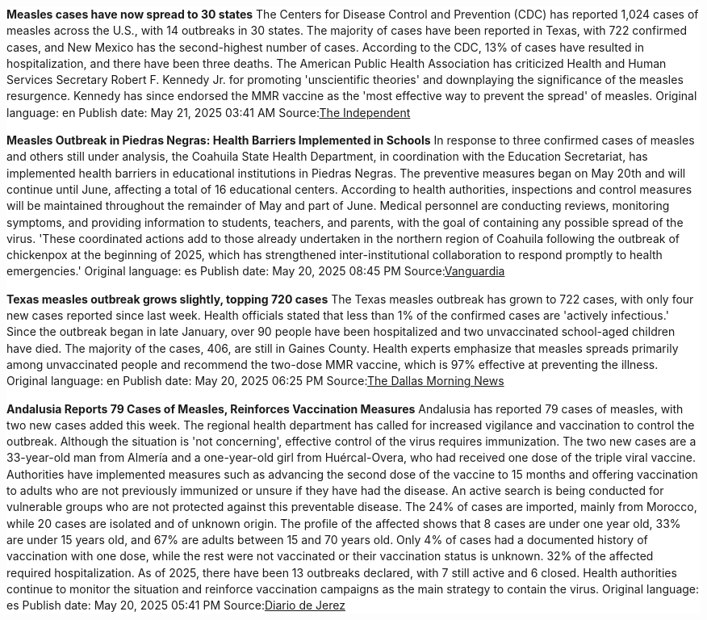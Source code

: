 **Measles cases have now spread to 30 states**
The Centers for Disease Control and Prevention (CDC) has reported 1,024 cases of measles across the U.S., with 14 outbreaks in 30 states. The majority of cases have been reported in Texas, with 722 confirmed cases, and New Mexico has the second-highest number of cases. According to the CDC, 13% of cases have resulted in hospitalization, and there have been three deaths. The American Public Health Association has criticized Health and Human Services Secretary Robert F. Kennedy Jr. for promoting 'unscientific theories' and downplaying the significance of the measles resurgence. Kennedy has since endorsed the MMR vaccine as the 'most effective way to prevent the spread' of measles.
Original language: en
Publish date: May 21, 2025 03:41 AM
Source:[The Independent](https://www.independent.co.uk/news/health/measles-cases-spread-states-texas-b2754915.html)

**Measles Outbreak in Piedras Negras: Health Barriers Implemented in Schools**
In response to three confirmed cases of measles and others still under analysis, the Coahuila State Health Department, in coordination with the Education Secretariat, has implemented health barriers in educational institutions in Piedras Negras. The preventive measures began on May 20th and will continue until June, affecting a total of 16 educational centers. According to health authorities, inspections and control measures will be maintained throughout the remainder of May and part of June. Medical personnel are conducting reviews, monitoring symptoms, and providing information to students, teachers, and parents, with the goal of containing any possible spread of the virus. 'These coordinated actions add to those already undertaken in the northern region of Coahuila following the outbreak of chickenpox at the beginning of 2025, which has strengthened inter-institutional collaboration to respond promptly to health emergencies.'
Original language: es
Publish date: May 20, 2025 08:45 PM
Source:[Vanguardia](https://vanguardia.com.mx/coahuila/piedras-negras/implementan-cerco-sanitario-en-escuelas-de-piedras-negras-por-casos-de-sarampion-GK15976123)

**Texas measles outbreak grows slightly, topping 720 cases**
The Texas measles outbreak has grown to 722 cases, with only four new cases reported since last week. Health officials stated that less than 1% of the confirmed cases are 'actively infectious.' Since the outbreak began in late January, over 90 people have been hospitalized and two unvaccinated school-aged children have died. The majority of the cases, 406, are still in Gaines County. Health experts emphasize that measles spreads primarily among unvaccinated people and recommend the two-dose MMR vaccine, which is 97% effective at preventing the illness.
Original language: en
Publish date: May 20, 2025 06:25 PM
Source:[The Dallas Morning News](https://www.dallasnews.com/news/public-health/2025/05/20/texas-measles-outbreak-grows-slightly-topping-720-cases/)

**Andalusia Reports 79 Cases of Measles, Reinforces Vaccination Measures**
Andalusia has reported 79 cases of measles, with two new cases added this week. The regional health department has called for increased vigilance and vaccination to control the outbreak. Although the situation is 'not concerning', effective control of the virus requires immunization. The two new cases are a 33-year-old man from Almería and a one-year-old girl from Huércal-Overa, who had received one dose of the triple viral vaccine. Authorities have implemented measures such as advancing the second dose of the vaccine to 15 months and offering vaccination to adults who are not previously immunized or unsure if they have had the disease. An active search is being conducted for vulnerable groups who are not protected against this preventable disease. The 24% of cases are imported, mainly from Morocco, while 20 cases are isolated and of unknown origin. The profile of the affected shows that 8 cases are under one year old, 33% are under 15 years old, and 67% are adults between 15 and 70 years old. Only 4% of cases had a documented history of vaccination with one dose, while the rest were not vaccinated or their vaccination status is unknown. 32% of the affected required hospitalization. As of 2025, there have been 13 outbreaks declared, with 7 still active and 6 closed. Health authorities continue to monitor the situation and reinforce vaccination campaigns as the main strategy to contain the virus.
Original language: es
Publish date: May 20, 2025 05:41 PM
Source:[Diario de Jerez](https://www.diariodejerez.es/andalucia/andalucia-registra-79-casos-sarampion_0_2003971863.html)
